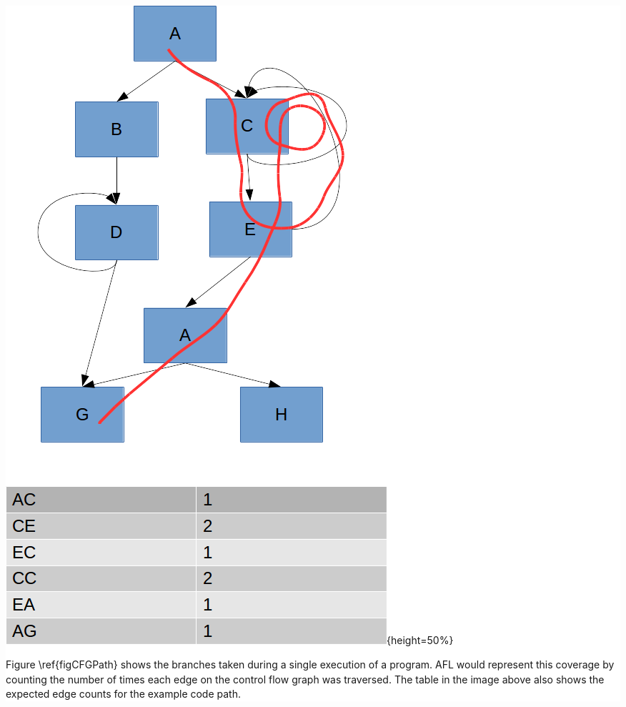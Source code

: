 ![Example control flow graph with an example path and edge counts \label{figCFGPath}](images/afl_edge_counts.png){height=50%}

Figure \ref{figCFGPath} shows the branches taken during a single execution of a program.
AFL would represent this coverage by counting the number of times each edge on the control flow graph was traversed.
The table in the image above also shows the expected edge counts for the example code path.
